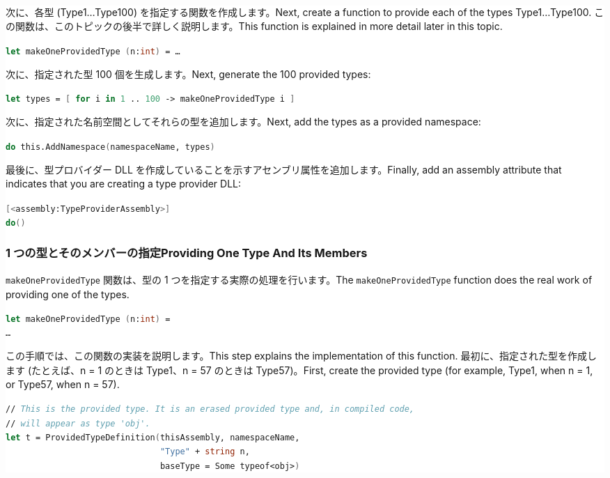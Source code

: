 <span data-ttu-id="226ba-165">次に、各型 (Type1…Type100) を指定する関数を作成します。</span><span class="sxs-lookup"><span data-stu-id="226ba-165">Next, create a function to provide each of the types Type1…Type100.</span></span> <span data-ttu-id="226ba-166">この関数は、このトピックの後半で詳しく説明します。</span><span class="sxs-lookup"><span data-stu-id="226ba-166">This function is explained in more detail later in this topic.</span></span>

```fsharp
let makeOneProvidedType (n:int) = …
```

<span data-ttu-id="226ba-167">次に、指定された型 100 個を生成します。</span><span class="sxs-lookup"><span data-stu-id="226ba-167">Next, generate the 100 provided types:</span></span>

```fsharp
let types = [ for i in 1 .. 100 -> makeOneProvidedType i ]
```

<span data-ttu-id="226ba-168">次に、指定された名前空間としてそれらの型を追加します。</span><span class="sxs-lookup"><span data-stu-id="226ba-168">Next, add the types as a provided namespace:</span></span>

```fsharp
do this.AddNamespace(namespaceName, types)
```

<span data-ttu-id="226ba-169">最後に、型プロバイダー DLL を作成していることを示すアセンブリ属性を追加します。</span><span class="sxs-lookup"><span data-stu-id="226ba-169">Finally, add an assembly attribute that indicates that you are creating a type provider DLL:</span></span>

```fsharp
[<assembly:TypeProviderAssembly>]
do()
```

### <a name="providing-one-type-and-its-members"></a><span data-ttu-id="226ba-170">1 つの型とそのメンバーの指定</span><span class="sxs-lookup"><span data-stu-id="226ba-170">Providing One Type And Its Members</span></span>

<span data-ttu-id="226ba-171">`makeOneProvidedType` 関数は、型の 1 つを指定する実際の処理を行います。</span><span class="sxs-lookup"><span data-stu-id="226ba-171">The `makeOneProvidedType` function does the real work of providing one of the types.</span></span>

```fsharp
let makeOneProvidedType (n:int) =
…
```

<span data-ttu-id="226ba-172">この手順では、この関数の実装を説明します。</span><span class="sxs-lookup"><span data-stu-id="226ba-172">This step explains the implementation of this function.</span></span> <span data-ttu-id="226ba-173">最初に、指定された型を作成します (たとえば、n = 1 のときは Type1、n = 57 のときは Type57)。</span><span class="sxs-lookup"><span data-stu-id="226ba-173">First, create the provided type (for example, Type1, when n = 1, or Type57, when n = 57).</span></span>

```fsharp
// This is the provided type. It is an erased provided type and, in compiled code,
// will appear as type 'obj'.
let t = ProvidedTypeDefinition(thisAssembly, namespaceName,
                               "Type" + string n,
                               baseType = Some typeof<obj>)
```
